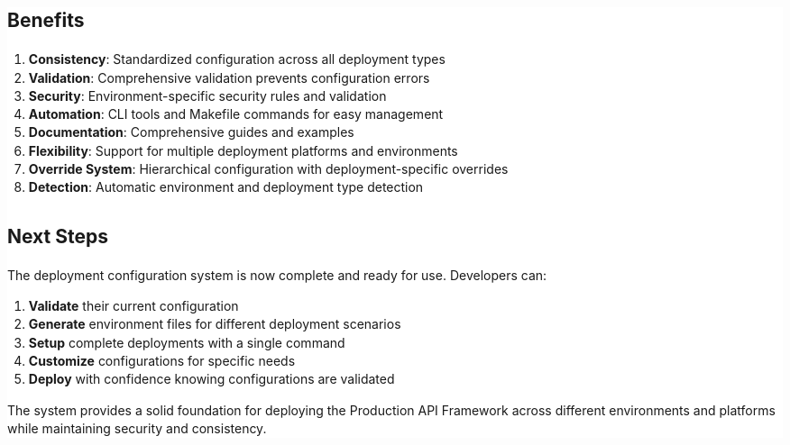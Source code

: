 ## Benefits

1. **Consistency**: Standardized configuration across all deployment types
2. **Validation**: Comprehensive validation prevents configuration errors
3. **Security**: Environment-specific security rules and validation
4. **Automation**: CLI tools and Makefile commands for easy management
5. **Documentation**: Comprehensive guides and examples
6. **Flexibility**: Support for multiple deployment platforms and environments
7. **Override System**: Hierarchical configuration with deployment-specific overrides
8. **Detection**: Automatic environment and deployment type detection

## Next Steps

The deployment configuration system is now complete and ready for use. Developers can:

1. **Validate** their current configuration
2. **Generate** environment files for different deployment scenarios
3. **Setup** complete deployments with a single command
4. **Customize** configurations for specific needs
5. **Deploy** with confidence knowing configurations are validated

The system provides a solid foundation for deploying the Production API Framework across different environments and platforms while maintaining security and consistency.